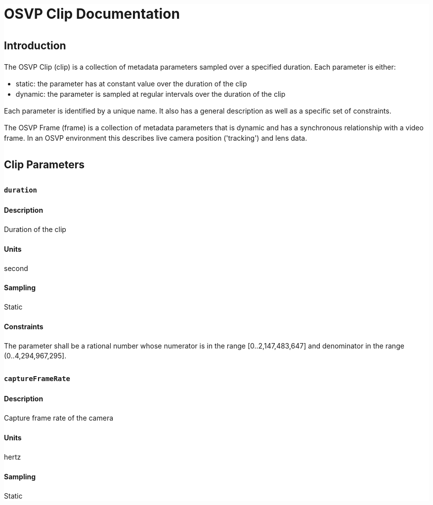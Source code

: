 # OSVP Clip Documentation

## Introduction

The OSVP Clip (clip) is a collection of metadata parameters sampled over a
specified duration. Each parameter is either:

* static: the parameter has at constant value over the duration of the clip
* dynamic: the parameter is sampled at regular intervals over the duration of the clip

Each parameter is identified by a unique name. It also has a general description
as well as a specific set of constraints.

The OSVP Frame (frame) is a collection of metadata parameters that is dynamic and has a
synchronous relationship with a video frame. In an OSVP environment this describes live
camera position ('tracking') and lens data.

## Clip Parameters

### `duration`

#### Description

Duration of the clip

#### Units

second

#### Sampling

Static

#### Constraints

The parameter shall be a rational number whose numerator
is in the range [0..2,147,483,647] and denominator in the range
(0..4,294,967,295].


### `captureFrameRate`

#### Description

Capture frame rate of the camera

#### Units

hertz

#### Sampling

Static
